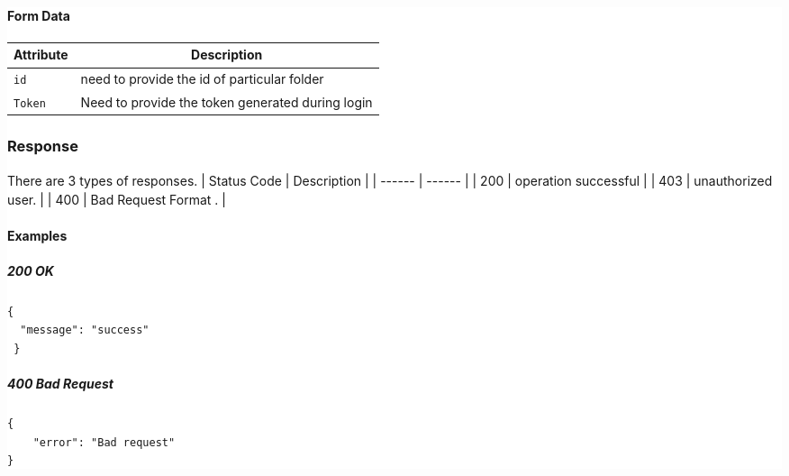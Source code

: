 #### Form Data
| Attribute | Description |
| ------ | ------ |
| `id`    | need to provide the id of particular folder      |
| `Token` | Need to provide the token generated during login |

### Response
There are 3 types of responses.
| Status Code | Description |
| ------ | ------ |
| 200 | operation successful |
| 403 | unauthorized user. |
| 400 | Bad Request Format . |


#### Examples
##### 200 OK
```
{
  "message": "success"
 }
```
##### 400 Bad Request
```
{
    "error": "Bad request"
}
```

